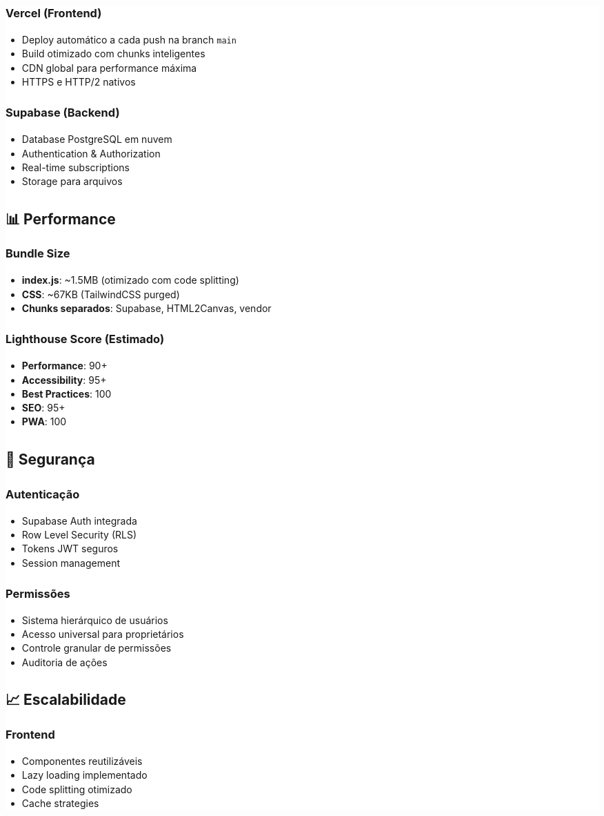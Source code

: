 ### **Vercel (Frontend)**
- Deploy automático a cada push na branch `main`
- Build otimizado com chunks inteligentes
- CDN global para performance máxima
- HTTPS e HTTP/2 nativos

### **Supabase (Backend)**
- Database PostgreSQL em nuvem
- Authentication & Authorization
- Real-time subscriptions
- Storage para arquivos

## 📊 **Performance**

### **Bundle Size**
- **index.js**: ~1.5MB (otimizado com code splitting)
- **CSS**: ~67KB (TailwindCSS purged)
- **Chunks separados**: Supabase, HTML2Canvas, vendor

### **Lighthouse Score** (Estimado)
- **Performance**: 90+
- **Accessibility**: 95+
- **Best Practices**: 100
- **SEO**: 95+
- **PWA**: 100

## 🔐 **Segurança**

### **Autenticação**
- Supabase Auth integrada
- Row Level Security (RLS)
- Tokens JWT seguros
- Session management

### **Permissões**
- Sistema hierárquico de usuários
- Acesso universal para proprietários
- Controle granular de permissões
- Auditoria de ações

## 📈 **Escalabilidade**

### **Frontend**
- Componentes reutilizáveis
- Lazy loading implementado
- Code splitting otimizado
- Cache strategies
